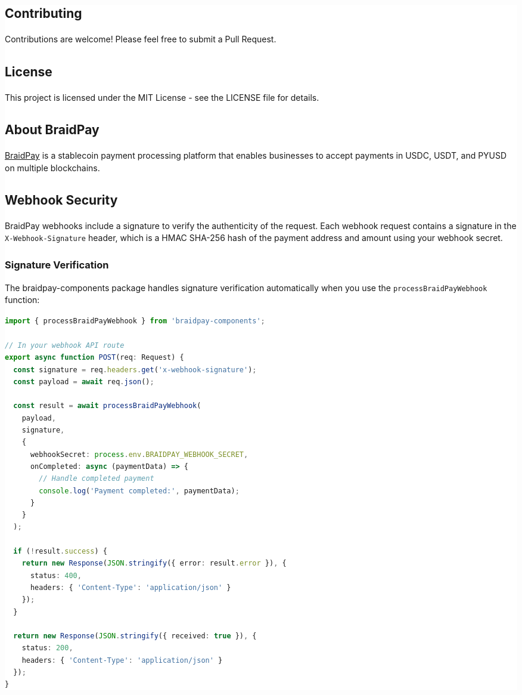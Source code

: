 ## Contributing

Contributions are welcome! Please feel free to submit a Pull Request.

## License

This project is licensed under the MIT License - see the LICENSE file for details.

## About BraidPay

[BraidPay](https://braidpay.com) is a stablecoin payment processing platform that enables businesses to accept payments in USDC, USDT, and PYUSD on multiple blockchains.

## Webhook Security

BraidPay webhooks include a signature to verify the authenticity of the request. Each webhook request contains a signature in the `X-Webhook-Signature` header, which is a HMAC SHA-256 hash of the payment address and amount using your webhook secret.

### Signature Verification

The braidpay-components package handles signature verification automatically when you use the `processBraidPayWebhook` function:

```typescript
import { processBraidPayWebhook } from 'braidpay-components';

// In your webhook API route
export async function POST(req: Request) {
  const signature = req.headers.get('x-webhook-signature');
  const payload = await req.json();
  
  const result = await processBraidPayWebhook(
    payload,
    signature,
    {
      webhookSecret: process.env.BRAIDPAY_WEBHOOK_SECRET,
      onCompleted: async (paymentData) => {
        // Handle completed payment
        console.log('Payment completed:', paymentData);
      }
    }
  );

  if (!result.success) {
    return new Response(JSON.stringify({ error: result.error }), { 
      status: 400, 
      headers: { 'Content-Type': 'application/json' } 
    });
  }

  return new Response(JSON.stringify({ received: true }), { 
    status: 200, 
    headers: { 'Content-Type': 'application/json' } 
  });
}
```
